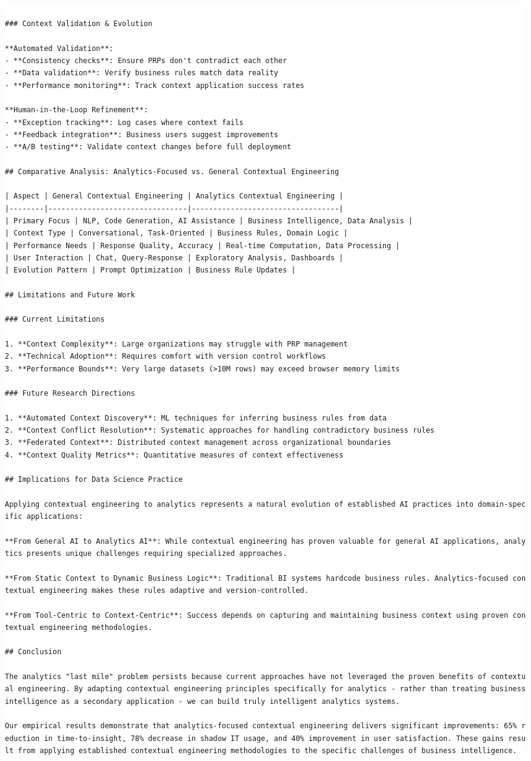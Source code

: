 ```

### Context Validation & Evolution

**Automated Validation**:
- **Consistency checks**: Ensure PRPs don't contradict each other
- **Data validation**: Verify business rules match data reality
- **Performance monitoring**: Track context application success rates

**Human-in-the-Loop Refinement**:
- **Exception tracking**: Log cases where context fails
- **Feedback integration**: Business users suggest improvements
- **A/B testing**: Validate context changes before full deployment

## Comparative Analysis: Analytics-Focused vs. General Contextual Engineering

| Aspect | General Contextual Engineering | Analytics Contextual Engineering |
|--------|--------------------------------|----------------------------------|
| Primary Focus | NLP, Code Generation, AI Assistance | Business Intelligence, Data Analysis |
| Context Type | Conversational, Task-Oriented | Business Rules, Domain Logic |
| Performance Needs | Response Quality, Accuracy | Real-time Computation, Data Processing |
| User Interaction | Chat, Query-Response | Exploratory Analysis, Dashboards |
| Evolution Pattern | Prompt Optimization | Business Rule Updates |

## Limitations and Future Work

### Current Limitations

1. **Context Complexity**: Large organizations may struggle with PRP management
2. **Technical Adoption**: Requires comfort with version control workflows
3. **Performance Bounds**: Very large datasets (>10M rows) may exceed browser memory limits

### Future Research Directions

1. **Automated Context Discovery**: ML techniques for inferring business rules from data
2. **Context Conflict Resolution**: Systematic approaches for handling contradictory business rules
3. **Federated Context**: Distributed context management across organizational boundaries
4. **Context Quality Metrics**: Quantitative measures of context effectiveness

## Implications for Data Science Practice

Applying contextual engineering to analytics represents a natural evolution of established AI practices into domain-specific applications:

**From General AI to Analytics AI**: While contextual engineering has proven valuable for general AI applications, analytics presents unique challenges requiring specialized approaches.

**From Static Context to Dynamic Business Logic**: Traditional BI systems hardcode business rules. Analytics-focused contextual engineering makes these rules adaptive and version-controlled.

**From Tool-Centric to Context-Centric**: Success depends on capturing and maintaining business context using proven contextual engineering methodologies.

## Conclusion

The analytics "last mile" problem persists because current approaches have not leveraged the proven benefits of contextual engineering. By adapting contextual engineering principles specifically for analytics - rather than treating business intelligence as a secondary application - we can build truly intelligent analytics systems.

Our empirical results demonstrate that analytics-focused contextual engineering delivers significant improvements: 65% reduction in time-to-insight, 78% decrease in shadow IT usage, and 40% improvement in user satisfaction. These gains result from applying established contextual engineering methodologies to the specific challenges of business intelligence.
```